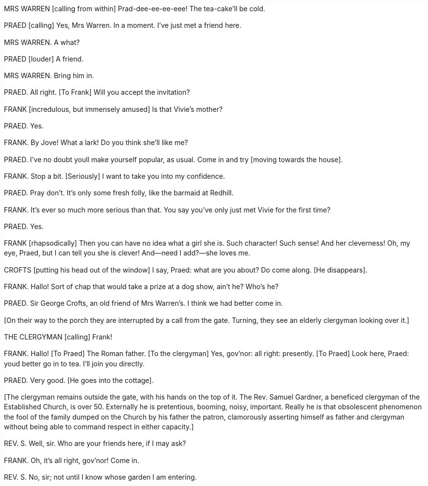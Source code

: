 MRS WARREN \[calling from within\] Prad-dee-ee-ee-eee! The tea-cake’ll be cold.

PRAED \[calling\] Yes, Mrs Warren. In a moment. I’ve just met a friend here.

MRS WARREN. A what?

PRAED \[louder\] A friend.

MRS WARREN. Bring him in.

PRAED. All right. \[To Frank\] Will you accept the invitation?

FRANK \[incredulous, but immensely amused\] Is that Vivie’s mother?

PRAED. Yes.

FRANK. By Jove! What a lark! Do you think she’ll like me?

PRAED. I’ve no doubt youll make yourself popular, as usual. Come in and try \[moving towards the house\].

FRANK. Stop a bit. \[Seriously\] I want to take you into my confidence.

PRAED. Pray don’t. It’s only some fresh folly, like the barmaid at Redhill.

FRANK. It’s ever so much more serious than that. You say you’ve only just met Vivie for the first time?

PRAED. Yes.

FRANK \[rhapsodically\] Then you can have no idea what a girl she is. Such character! Such sense! And her cleverness! Oh, my eye, Praed, but I can tell you she is clever! And—need I add?—she loves me.

CROFTS \[putting his head out of the window\] I say, Praed: what are you about? Do come along. \[He disappears\].

FRANK. Hallo! Sort of chap that would take a prize at a dog show, ain’t he? Who’s he?

PRAED. Sir George Crofts, an old friend of Mrs Warren’s. I think we had better come in.

\[On their way to the porch they are interrupted by a call from the gate. Turning, they see an elderly clergyman looking over it.\]

THE CLERGYMAN \[calling\] Frank!

FRANK. Hallo! \[To Praed\] The Roman father. \[To the clergyman\] Yes, gov’nor: all right: presently. \[To Praed\] Look here, Praed: youd better go in to tea. I’ll join you directly.

PRAED. Very good. \[He goes into the cottage\].

\[The clergyman remains outside the gate, with his hands on the top of it. The Rev. Samuel Gardner, a beneficed clergyman of the Established Church, is over 50. Externally he is pretentious, booming, noisy, important. Really he is that obsolescent phenomenon the fool of the family dumped on the Church by his father the patron, clamorously asserting himself as father and clergyman without being able to command respect in either capacity.\]

REV. S. Well, sir. Who are your friends here, if I may ask?

FRANK. Oh, it’s all right, gov’nor! Come in.

REV. S. No, sir; not until I know whose garden I am entering.
